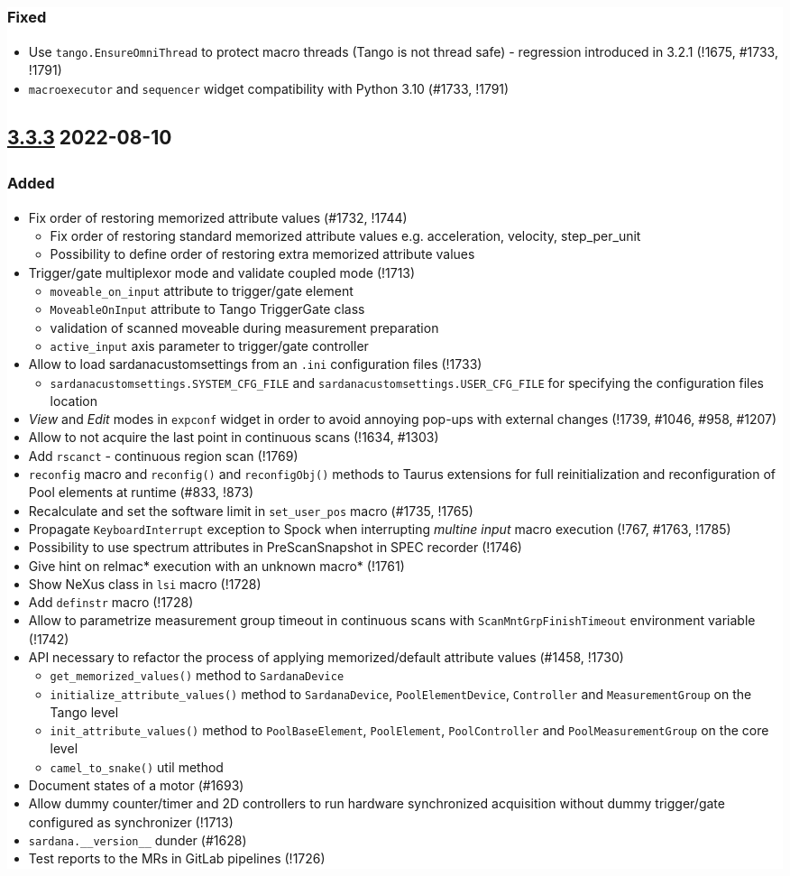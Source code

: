 ### Fixed

* Use `tango.EnsureOmniThread` to protect macro threads 
  (Tango is not thread safe) - regression introduced in 3.2.1  (!1675, #1733, !1791)
* `macroexecutor` and `sequencer` widget compatibility with Python 3.10
  (#1733, !1791)

## [3.3.3] 2022-08-10

### Added

* Fix order of restoring memorized attribute values (#1732, !1744)
  * Fix order of restoring standard memorized attribute values
    e.g. acceleration, velocity, step_per_unit
  * Possibility to define order of restoring extra memorized attribute values
* Trigger/gate multiplexor mode and validate coupled mode (!1713)
  * `moveable_on_input` attribute to trigger/gate element
  * `MoveableOnInput` attribute to Tango TriggerGate class
  * validation of scanned moveable during measurement preparation
  * `active_input` axis parameter to trigger/gate controller
* Allow to load sardanacustomsettings from an `.ini` configuration files (!1733)
  * `sardanacustomsettings.SYSTEM_CFG_FILE` and `sardanacustomsettings.USER_CFG_FILE`
    for specifying the configuration files location
* _View_ and _Edit_ modes in `expconf` widget in order to avoid annoying pop-ups
  with external changes (!1739, #1046, #958, #1207)
* Allow to not acquire the last point in continuous scans (!1634, #1303)
* Add `rscanct` - continuous region scan (!1769)
* `reconfig` macro and `reconfig()` and `reconfigObj()` methods to Taurus extensions
  for full reinitialization and reconfiguration of Pool elements at runtime (#833, !873)
* Recalculate and set the software limit in `set_user_pos` macro (#1735, !1765)
* Propagate `KeyboardInterrupt` exception to Spock when interrupting 
  *multine input* macro execution (!767, #1763, !1785)
* Possibility to use spectrum attributes in PreScanSnapshot in SPEC recorder (!1746)
* Give hint on relmac\* execution with an unknown macro\* (!1761)
* Show NeXus class in `lsi` macro (!1728)
* Add `definstr` macro (!1728)
* Allow to parametrize measurement group timeout in continuous scans with 
  `ScanMntGrpFinishTimeout` environment variable (!1742)
* API necessary to refactor the process of applying memorized/default 
  attribute values (#1458, !1730)
  * `get_memorized_values()` method to `SardanaDevice`
  * `initialize_attribute_values()` method to `SardanaDevice`, `PoolElementDevice`,
    `Controller` and `MeasurementGroup` on the Tango  level
  * `init_attribute_values()` method to `PoolBaseElement`, `PoolElement`,
    `PoolController` and `PoolMeasurementGroup` on the core level
  * `camel_to_snake()` util method
* Document states of a motor (#1693)
* Allow dummy counter/timer and 2D controllers to run hardware
  synchronized acquisition without dummy trigger/gate configured as
  synchronizer (!1713)
* `sardana.__version__` dunder (#1628)
* Test reports to the MRs in GitLab pipelines (!1726)


[keepachangelog.com]: http://keepachangelog.com
[3.4.0]: https://gitlab.com/sardana-org/sardana/-/compare/3.3.8...3.4.0
[3.3.8]: https://gitlab.com/sardana-org/sardana/-/compare/3.3.7...3.3.8
[3.3.7]: https://gitlab.com/sardana-org/sardana/-/compare/3.3.6...3.3.7
[3.3.6]: https://gitlab.com/sardana-org/sardana/-/compare/3.3.5...3.3.6
[3.3.5]: https://gitlab.com/sardana-org/sardana/-/compare/3.3.4...3.3.5
[3.3.4]: https://gitlab.com/sardana-org/sardana/-/compare/3.3.3...3.3.4
[3.3.3]: https://gitlab.com/sardana-org/sardana/-/compare/3.2.1...3.3.3
[3.2.1]: https://gitlab.com/sardana-org/sardana/-/compare/3.2.0...3.2.1
[3.2.0]: https://gitlab.com/sardana-org/sardana/-/compare/3.1.3...3.2.0
[3.1.3]: https://gitlab.com/sardana-org/sardana/-/compare/3.1.2...3.1.3
[3.1.2]: https://gitlab.com/sardana-org/sardana/-/compare/3.1.1...3.1.2
[3.1.1]: https://gitlab.com/sardana-org/sardana/-/compare/3.1.0...3.1.1
[3.1.0]: https://gitlab.com/sardana-org/sardana/-/compare/3.0.3...3.1.0
[3.0.3]: https://gitlab.com/sardana-org/sardana/-/compare/2.8.6...3.0.3
[2.8.6]: https://gitlab.com/sardana-org/sardana/-/compare/2.8.5...2.8.6
[2.8.5]: https://gitlab.com/sardana-org/sardana/-/compare/2.8.4...2.8.5
[2.8.4]: https://gitlab.com/sardana-org/sardana/-/compare/2.8.3...2.8.4
[2.8.3]: https://gitlab.com/sardana-org/sardana/-/compare/2.8.2...2.8.3
[2.8.2]: https://gitlab.com/sardana-org/sardana/-/compare/2.8.1...2.8.2
[2.8.1]: https://gitlab.com/sardana-org/sardana/-/compare/2.8.0...2.8.1
[2.8.0]: https://gitlab.com/sardana-org/sardana/-/compare/2.7.2...2.8.0
[2.7.2]: https://gitlab.com/sardana-org/sardana/-/compare/2.7.2...2.7.1
[2.7.1]: https://gitlab.com/sardana-org/sardana/-/compare/2.7.1...2.7.0
[2.7.0]: https://gitlab.com/sardana-org/sardana/-/compare/2.7.0...2.6.1
[2.6.1]: https://gitlab.com/sardana-org/sardana/-/compare/2.6.1...2.6.0
[2.6.0]: https://gitlab.com/sardana-org/sardana/-/compare/2.6.0...2.5.0
[2.5.0]: https://gitlab.com/sardana-org/sardana/-/compare/2.5.0...2.4.0
[2.4.0]: https://gitlab.com/sardana-org/sardana/-/compare/2.4.0...2.3.2
[2.3.2]: https://gitlab.com/sardana-org/sardana/-/compare/2.3.2...2.3.1
[2.3.1]: https://gitlab.com/sardana-org/sardana/-/compare/2.3.1...2.3.0
[2.3.0]: https://gitlab.com/sardana-org/sardana/-/compare/2.3.0...2.2.3
[2.2.3]: https://gitlab.com/sardana-org/sardana/-/compare/2.2.3...2.2.2
[2.2.2]: https://gitlab.com/sardana-org/sardana/-/compare/2.2.2...2.2.1
[2.2.1]: https://gitlab.com/sardana-org/sardana/-/compare/2.2.1...2.2.0
[2.2.0]: https://gitlab.com/sardana-org/sardana/-/compare/2.2.0...2.1.1
[2.1.1]: https://gitlab.com/sardana-org/sardana/-/compare/2.1.1...2.1.0
[2.1.0]: https://gitlab.com/sardana-org/sardana/-/compare/2.1.0...2.0.0
[2.0.0]: https://gitlab.com/sardana-org/sardana/-/compare/2.0.0...1.6.1
[1.6.1]: https://gitlab.com/sardana-org/sardana/-/compare/1.6.1...1.6.0
[1.6.0]: https://gitlab.com/sardana-org/sardana/-/tree/1.6.0